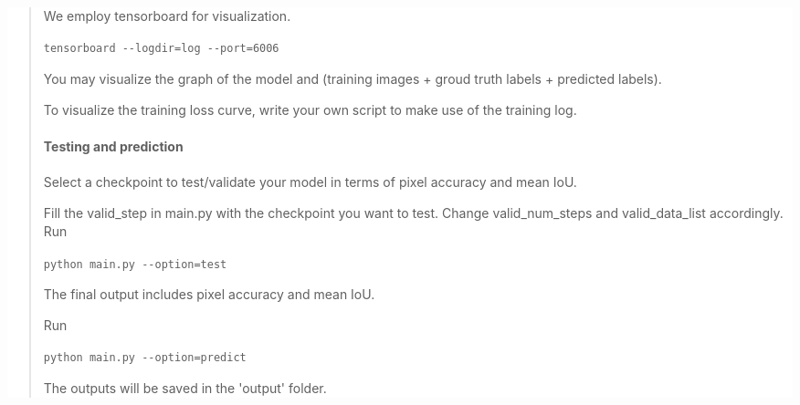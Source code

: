 >We employ tensorboard for visualization.
>
>```
>tensorboard --logdir=log --port=6006
>```
>
>You may visualize the graph of the model and (training images + groud truth labels + predicted labels).
>
>To visualize the training loss curve, write your own script to make use of the training log.
>
>#### Testing and prediction
>
>Select a checkpoint to test/validate your model in terms of pixel accuracy and mean IoU.
>
>Fill the valid_step in main.py with the checkpoint you want to test. Change valid_num_steps and valid_data_list accordingly. Run
>
>```
>python main.py --option=test
>```
>
>The final output includes pixel accuracy and mean IoU.
>
>Run
>
>```
>python main.py --option=predict
>```
>The outputs will be saved in the 'output' folder.
